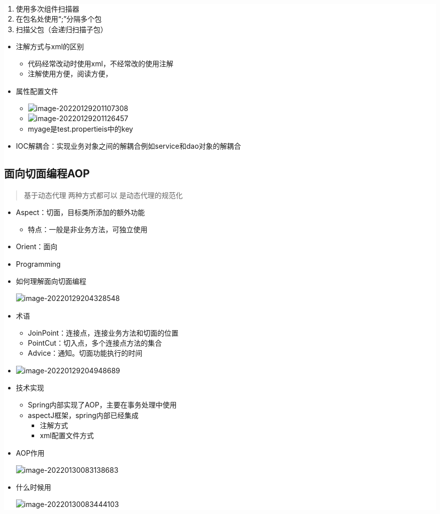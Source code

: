   1. 使用多次组件扫描器
  2. 在包名处使用“;”分隔多个包
  3. 扫描父包（会递归扫描子包）

+ 注解方式与xml的区别

  + 代码经常改动时使用xml，不经常改的使用注解
  + 注解使用方便，阅读方便，

+ 属性配置文件

  + ![image-20220129201107308](https://cdn.jsdelivr.net/gh/innnky/images@master/uPic/image-20220129201107308.png)
  + ![image-20220129201126457](https://cdn.jsdelivr.net/gh/innnky/images@master/uPic/image-20220129201126457.png)
  + myage是test.propertieis中的key

+ IOC解耦合：实现业务对象之间的解耦合例如service和dao对象的解耦合

## 面向切面编程AOP

> 基于动态代理 两种方式都可以 是动态代理的规范化

+ Aspect：切面，目标类所添加的额外功能

  + 特点：一般是非业务方法，可独立使用

+ Orient：面向

+ Programming

+ 如何理解面向切面编程

  ![image-20220129204328548](https://cdn.jsdelivr.net/gh/innnky/images@master/uPic/image-20220129204328548.png)

+ 术语

  + JoinPoint：连接点，连接业务方法和切面的位置
  + PointCut：切入点，多个连接点方法的集合
  + Advice：通知。切面功能执行的时间

+ ![image-20220129204948689](https://cdn.jsdelivr.net/gh/innnky/images@master/uPic/image-20220129204948689.png)

+ 技术实现

  + Spring内部实现了AOP，主要在事务处理中使用
  + aspectJ框架，spring内部已经集成
    + 注解方式
    + xml配置文件方式

+ AOP作用

  ![image-20220130083138683](https://cdn.jsdelivr.net/gh/innnky/images@master/uPic/image-20220130083138683.png)

+ 什么时候用

  ![image-20220130083444103](https://cdn.jsdelivr.net/gh/innnky/images@master/uPic/image-20220130083444103.png)
